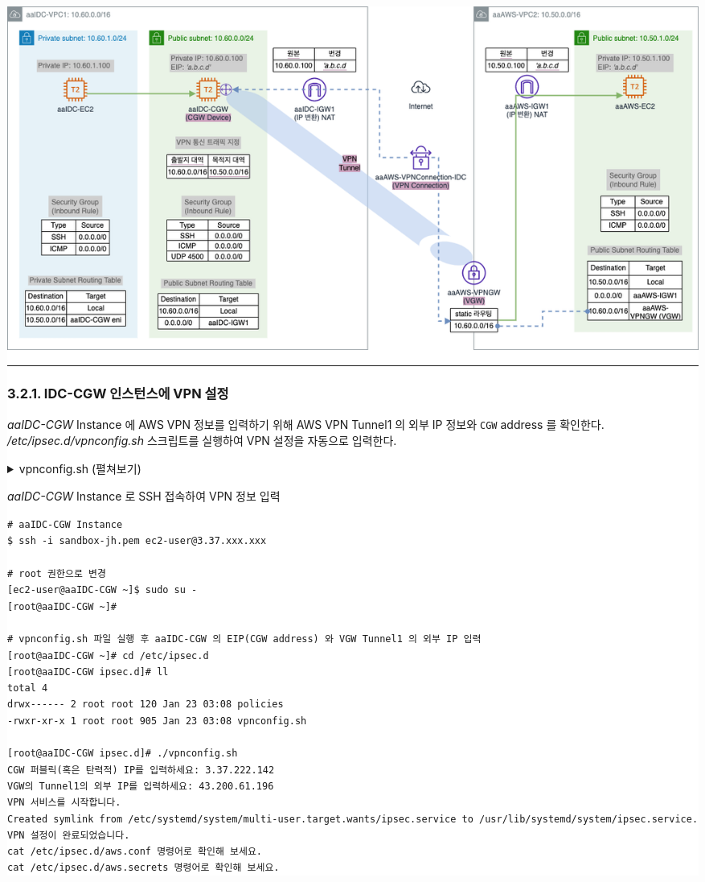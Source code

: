 ![VPN 환경 구성도](/assets/img/dev/2022/1210/vpn_flow_3.png)

---

### 3.2.1. IDC-CGW 인스턴스에 VPN 설정

*aaIDC-CGW* Instance 에 AWS VPN 정보를 입력하기 위해 AWS VPN Tunnel1 의 외부 IP 정보와 `CGW` address 를 확인한다.  
*/etc/ipsec.d/vpnconfig.sh* 스크립트를 실행하여 VPN 설정을 자동으로 입력한다.

<details markdown="1"><summary>vpnconfig.sh (펼쳐보기)</summary></details>

*aaIDC-CGW* Instance 로 SSH 접속하여 VPN 정보 입력
```shell
# aaIDC-CGW Instance 
$ ssh -i sandbox-jh.pem ec2-user@3.37.xxx.xxx

# root 권한으로 변경
[ec2-user@aaIDC-CGW ~]$ sudo su -
[root@aaIDC-CGW ~]#

# vpnconfig.sh 파일 실행 후 aaIDC-CGW 의 EIP(CGW address) 와 VGW Tunnel1 의 외부 IP 입력
[root@aaIDC-CGW ~]# cd /etc/ipsec.d
[root@aaIDC-CGW ipsec.d]# ll
total 4
drwx------ 2 root root 120 Jan 23 03:08 policies
-rwxr-xr-x 1 root root 905 Jan 23 03:08 vpnconfig.sh

[root@aaIDC-CGW ipsec.d]# ./vpnconfig.sh
CGW 퍼블릭(혹은 탄력적) IP를 입력하세요: 3.37.222.142
VGW의 Tunnel1의 외부 IP를 입력하세요: 43.200.61.196
VPN 서비스를 시작합니다.
Created symlink from /etc/systemd/system/multi-user.target.wants/ipsec.service to /usr/lib/systemd/system/ipsec.service.
VPN 설정이 완료되었습니다.
cat /etc/ipsec.d/aws.conf 명령어로 확인해 보세요.
cat /etc/ipsec.d/aws.secrets 명령어로 확인해 보세요.
```

